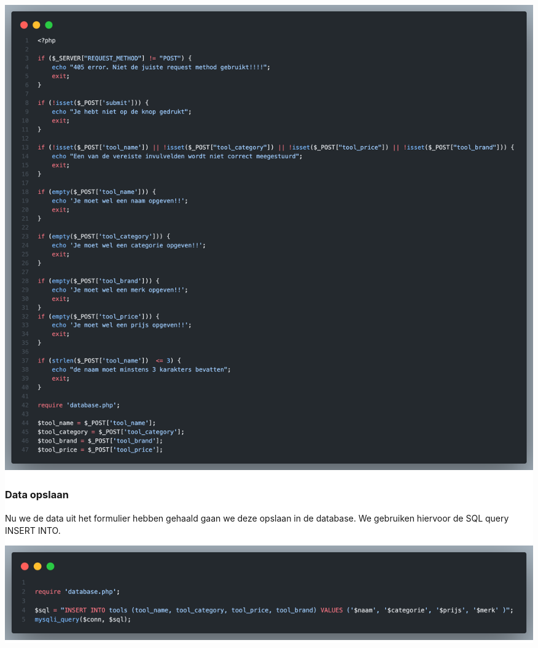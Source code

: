 ![Afbeelding met tekst, schermopname, software, computer Automatisch gegenereerde beschrijving](media/b7b4dff3c3a453dc47452775f7fc5eba.png)

### Data opslaan

Nu we de data uit het formulier hebben gehaald gaan we deze opslaan in de database. We gebruiken hiervoor de SQL query INSERT INTO.

![Afbeelding met tekst, schermopname, Multimediasoftware, software Automatisch gegenereerde beschrijving](media/d4200206cdbb7b3e62ab80ebca94d889.png)
